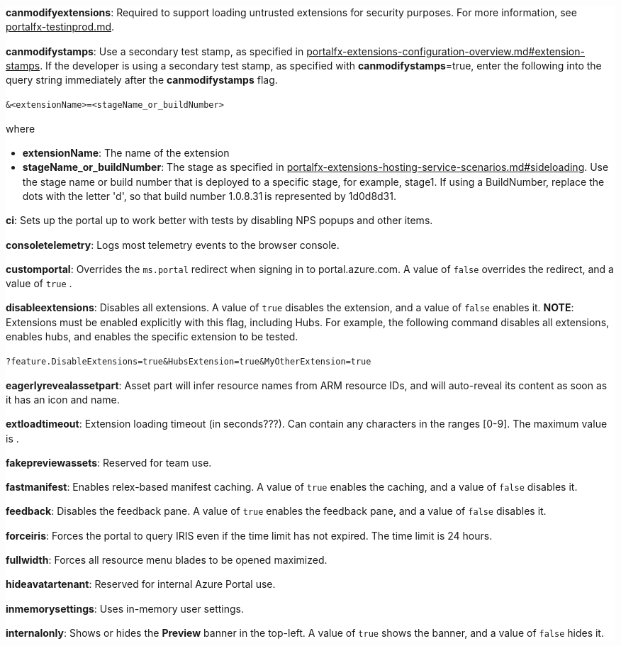 **canmodifyextensions**:  Required to support loading untrusted extensions for security purposes. For more information, see [portalfx-testinprod.md](portalfx-testinprod.md).

**canmodifystamps**:  Use a secondary test stamp, as specified in [portalfx-extensions-configuration-overview.md#extension-stamps](portalfx-extensions-configuration-overview.md#extension-stamps). If the developer is using a secondary test stamp, as specified with  **canmodifystamps**=true, enter the following into the query string immediately after the **canmodifystamps** flag.

   `&<extensionName>=<stageName_or_buildNumber>` 

  where

   * **extensionName**: The name of the extension
   * **stageName_or_buildNumber**:  The stage as specified in [portalfx-extensions-hosting-service-scenarios.md#sideloading](portalfx-extensions-hosting-service-scenarios.md#sideloading). Use the stage name or build number that is deployed to a specific stage, for example, stage1. If using a BuildNumber, replace the dots with the letter 'd', so that build number 1.0.8.31 is represented by 1d0d8d31.


**ci**:  Sets up  the portal up to work better with tests by disabling NPS popups and other items.

**consoletelemetry**:  Logs most telemetry events to the browser console.

**customportal**:  Overrides the `ms.portal` redirect when signing in to portal.azure.com. A value of `false` overrides the redirect, and a value of `true`   .

**disableextensions**:  Disables all extensions. A value of `true` disables the extension, and a value of `false` enables it. **NOTE**: Extensions must be enabled explicitly with this flag, including Hubs. For example, the following command disables all extensions, enables hubs, and enables the specific extension to be tested.

`?feature.DisableExtensions=true&HubsExtension=true&MyOtherExtension=true `

 

**eagerlyrevealassetpart**:  Asset part will infer resource names from ARM resource IDs, and will auto-reveal its content as soon as it has an icon and name.

**extloadtimeout**:  Extension loading timeout (in seconds???).  Can contain any characters in the ranges [0-9]. The maximum value is .

**fakepreviewassets**: Reserved for team use. 
  
**fastmanifest**:  Enables relex-based manifest caching.   A value of `true` enables  the caching, and a value of `false`  disables it.

**feedback**:  Disables the feedback pane. A value of `true` enables the feedback pane, and a value of `false`  disables it.

**forceiris**:  Forces the portal to query IRIS even if the time limit  has not expired.  The  time limit is 24 hours.

**fullwidth**:  Forces all resource menu blades to be opened maximized.

**hideavatartenant**: Reserved for internal Azure Portal use. 

**inmemorysettings**:  Uses in-memory user settings.

**internalonly**:  Shows or hides the **Preview** banner in the top-left.  A value of `true` shows the banner,  and a value of `false` hides it.  
